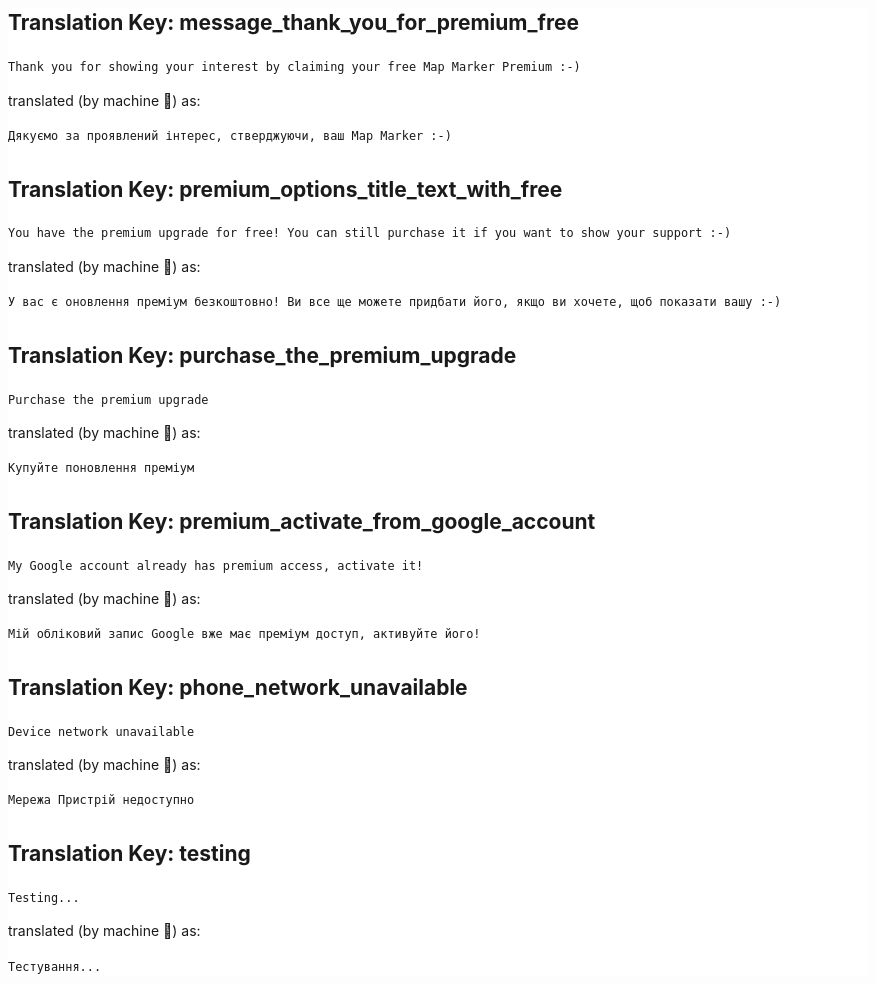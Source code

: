 
## Translation Key: message_thank_you_for_premium_free
```
Thank you for showing your interest by claiming your free Map Marker Premium :-)
```
translated (by machine 🤖) as:
```
Дякуємо за проявлений інтерес, стверджуючи, ваш Map Marker :-)
```


## Translation Key: premium_options_title_text_with_free
```
You have the premium upgrade for free! You can still purchase it if you want to show your support :-)
```
translated (by machine 🤖) as:
```
У вас є оновлення преміум безкоштовно! Ви все ще можете придбати його, якщо ви хочете, щоб показати вашу :-)
```


## Translation Key: purchase_the_premium_upgrade
```
Purchase the premium upgrade
```
translated (by machine 🤖) as:
```
Купуйте поновлення преміум
```


## Translation Key: premium_activate_from_google_account
```
My Google account already has premium access, activate it!
```
translated (by machine 🤖) as:
```
Мій обліковий запис Google вже має преміум доступ, активуйте його!
```


## Translation Key: phone_network_unavailable
```
Device network unavailable
```
translated (by machine 🤖) as:
```
Мережа Пристрій недоступно
```


## Translation Key: testing
```
Testing...
```
translated (by machine 🤖) as:
```
Тестування...
```
